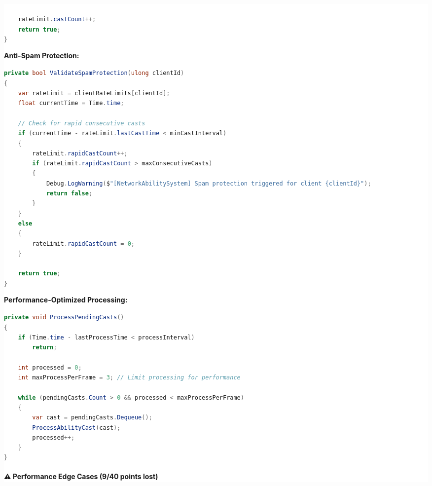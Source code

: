 ```csharp
        
    rateLimit.castCount++;
    return true;
}
```

**Anti-Spam Protection:**
```csharp
private bool ValidateSpamProtection(ulong clientId)
{
    var rateLimit = clientRateLimits[clientId];
    float currentTime = Time.time;
    
    // Check for rapid consecutive casts
    if (currentTime - rateLimit.lastCastTime < minCastInterval)
    {
        rateLimit.rapidCastCount++;
        if (rateLimit.rapidCastCount > maxConsecutiveCasts)
        {
            Debug.LogWarning($"[NetworkAbilitySystem] Spam protection triggered for client {clientId}");
            return false;
        }
    }
    else
    {
        rateLimit.rapidCastCount = 0;
    }
    
    return true;
}
```

**Performance-Optimized Processing:**
```csharp
private void ProcessPendingCasts()
{
    if (Time.time - lastProcessTime < processInterval)
        return;
        
    int processed = 0;
    int maxProcessPerFrame = 3; // Limit processing for performance
    
    while (pendingCasts.Count > 0 && processed < maxProcessPerFrame)
    {
        var cast = pendingCasts.Dequeue();
        ProcessAbilityCast(cast);
        processed++;
    }
}
```

#### ⚠️ **Performance Edge Cases (9/40 points lost)**
